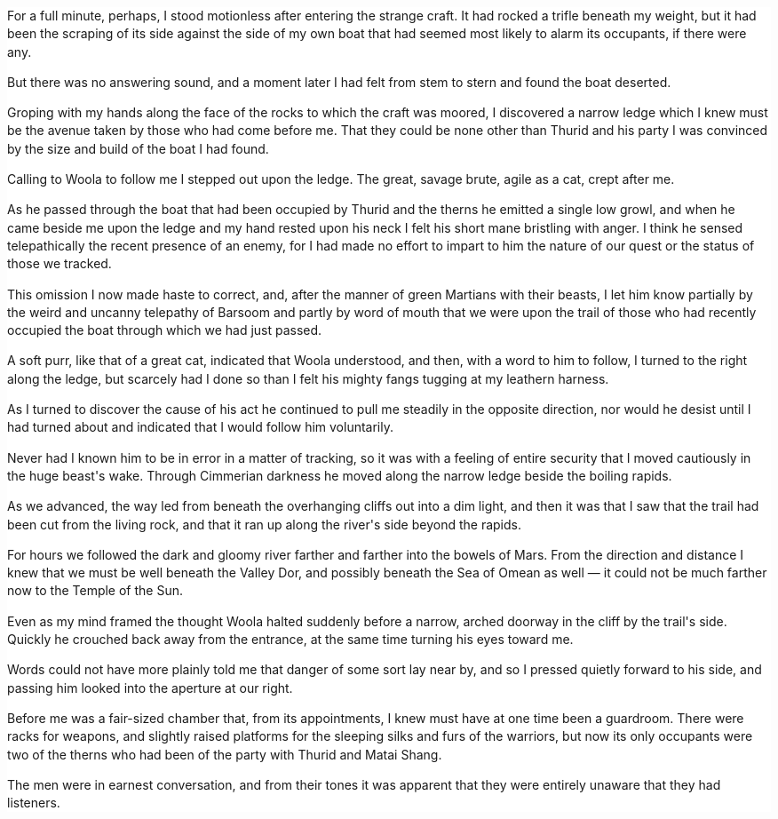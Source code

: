  For a full minute, perhaps, I stood motionless after entering the strange craft.  It had rocked a trifle beneath my weight, but it had been the scraping of its side against the side of my own boat that had seemed most likely to alarm its occupants, if there were any.  

  But there was no answering sound, and a moment later I had felt from stem to stern and found the boat deserted. 

 Groping with my hands along the face of the rocks to which the craft was moored, I discovered a narrow ledge which I knew must be the avenue taken by those who had come before me.  That they could be none other than Thurid and his party I was convinced by the size and build of the boat I had found. 

 Calling to Woola to follow me I stepped out upon the ledge. The great, savage brute, agile as a cat, crept after me. 

 As he passed through the boat that had been occupied by Thurid and the therns he emitted a single low growl, and when he came beside me upon the ledge and my hand rested upon his neck I felt his short mane bristling with anger.  I think he sensed telepathically the recent presence of an enemy, for I had made no effort to impart to him the nature of our quest or the status of those we tracked. 

 This omission I now made haste to correct, and, after the manner of green Martians with their beasts, I let him know partially by the weird and uncanny telepathy of Barsoom and partly by word of mouth that we were upon the trail of those who had recently occupied the boat through which we had just passed. 

 A soft purr, like that of a great cat, indicated that Woola understood, and then, with a word to him to follow, I turned to the right along the ledge, but scarcely had I done so than I felt his mighty fangs tugging at my leathern harness. 

 As I turned to discover the cause of his act he continued to pull me steadily in the opposite direction, nor would he desist until I had turned about and indicated that I would follow him voluntarily. 

 Never had I known him to be in error in a matter of tracking, so it was with a feeling of entire security that I moved cautiously in the huge beast's wake.  Through Cimmerian darkness he moved along the narrow ledge beside the boiling rapids. 

 As we advanced, the way led from beneath the overhanging cliffs out into a dim light, and then it was that I saw that the trail had been cut from the living rock, and that it ran up along the river's side beyond the rapids. 

 For hours we followed the dark and gloomy river farther and farther into the bowels of Mars.  From the direction and  distance I knew that we must be well beneath the Valley Dor, and possibly beneath the Sea of Omean as well — it could not be much farther now to the Temple of the Sun. 

 Even as my mind framed the thought Woola halted suddenly before a narrow, arched doorway in the cliff by the trail's side. Quickly he crouched back away from the entrance, at the same time turning his eyes toward me. 

 Words could not have more plainly told me that danger of some sort lay near by, and so I pressed quietly forward to his side, and passing him looked into the aperture at our right. 

 Before me was a fair-sized chamber that, from its appointments, I knew must have at one time been a guardroom.  There were racks for weapons, and slightly raised platforms for the sleeping silks and furs of the warriors, but now its only occupants were two of the therns who had been of the party with Thurid and Matai Shang. 

 The men were in earnest conversation, and from their tones it was apparent that they were entirely unaware that they had listeners. 
